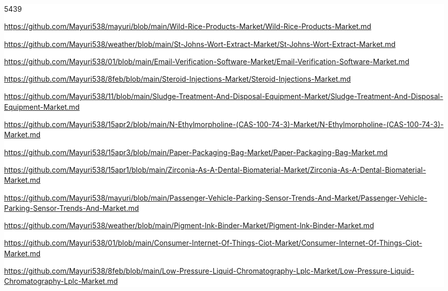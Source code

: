 5439</p><p><a href="https://github.com/Mayuri538/mayuri/blob/main/Wild-Rice-Products-Market/Wild-Rice-Products-Market.md">https://github.com/Mayuri538/mayuri/blob/main/Wild-Rice-Products-Market/Wild-Rice-Products-Market.md</a></p><p><a href="https://github.com/Mayuri538/weather/blob/main/St-Johns-Wort-Extract-Market/St-Johns-Wort-Extract-Market.md">https://github.com/Mayuri538/weather/blob/main/St-Johns-Wort-Extract-Market/St-Johns-Wort-Extract-Market.md</a></p><p><a href="https://github.com/Mayuri538/01/blob/main/Email-Verification-Software-Market/Email-Verification-Software-Market.md">https://github.com/Mayuri538/01/blob/main/Email-Verification-Software-Market/Email-Verification-Software-Market.md</a></p><p><a href="https://github.com/Mayuri538/8feb/blob/main/Steroid-Injections-Market/Steroid-Injections-Market.md">https://github.com/Mayuri538/8feb/blob/main/Steroid-Injections-Market/Steroid-Injections-Market.md</a></p><p><a href="https://github.com/Mayuri538/11/blob/main/Sludge-Treatment-And-Disposal-Equipment-Market/Sludge-Treatment-And-Disposal-Equipment-Market.md">https://github.com/Mayuri538/11/blob/main/Sludge-Treatment-And-Disposal-Equipment-Market/Sludge-Treatment-And-Disposal-Equipment-Market.md</a></p><p><a href="https://github.com/Mayuri538/15apr2/blob/main/N-Ethylmorpholine-(CAS-100-74-3)-Market/N-Ethylmorpholine-(CAS-100-74-3)-Market.md">https://github.com/Mayuri538/15apr2/blob/main/N-Ethylmorpholine-(CAS-100-74-3)-Market/N-Ethylmorpholine-(CAS-100-74-3)-Market.md</a></p><p><a href="https://github.com/Mayuri538/15apr3/blob/main/Paper-Packaging-Bag-Market/Paper-Packaging-Bag-Market.md">https://github.com/Mayuri538/15apr3/blob/main/Paper-Packaging-Bag-Market/Paper-Packaging-Bag-Market.md</a></p><p><a href="https://github.com/Mayuri538/15apr1/blob/main/Zirconia-As-A-Dental-Biomaterial-Market/Zirconia-As-A-Dental-Biomaterial-Market.md">https://github.com/Mayuri538/15apr1/blob/main/Zirconia-As-A-Dental-Biomaterial-Market/Zirconia-As-A-Dental-Biomaterial-Market.md</a></p><p><a href="https://github.com/Mayuri538/mayuri/blob/main/Passenger-Vehicle-Parking-Sensor-Trends-And-Market/Passenger-Vehicle-Parking-Sensor-Trends-And-Market.md">https://github.com/Mayuri538/mayuri/blob/main/Passenger-Vehicle-Parking-Sensor-Trends-And-Market/Passenger-Vehicle-Parking-Sensor-Trends-And-Market.md</a></p><p><a href="https://github.com/Mayuri538/weather/blob/main/Pigment-Ink-Binder-Market/Pigment-Ink-Binder-Market.md">https://github.com/Mayuri538/weather/blob/main/Pigment-Ink-Binder-Market/Pigment-Ink-Binder-Market.md</a></p><p><a href="https://github.com/Mayuri538/01/blob/main/Consumer-Internet-Of-Things-Ciot-Market/Consumer-Internet-Of-Things-Ciot-Market.md">https://github.com/Mayuri538/01/blob/main/Consumer-Internet-Of-Things-Ciot-Market/Consumer-Internet-Of-Things-Ciot-Market.md</a></p><p><a href="https://github.com/Mayuri538/8feb/blob/main/Low-Pressure-Liquid-Chromatography-Lplc-Market/Low-Pressure-Liquid-Chromatography-Lplc-Market.md">https://github.com/Mayuri538/8feb/blob/main/Low-Pressure-Liquid-Chromatography-Lplc-Market/Low-Pressure-Liquid-Chromatography-Lplc-Market.md</a></p>
